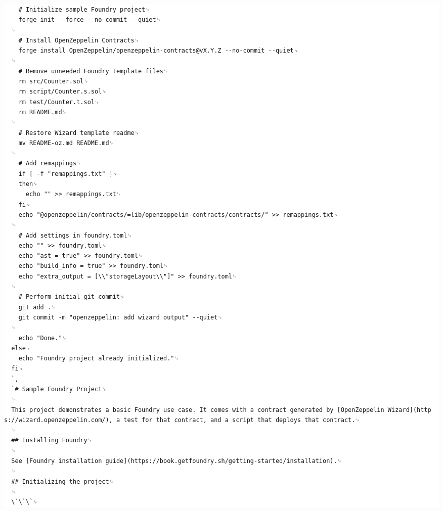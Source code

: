         # Initialize sample Foundry project␊
        forge init --force --no-commit --quiet␊
      ␊
        # Install OpenZeppelin Contracts␊
        forge install OpenZeppelin/openzeppelin-contracts@vX.Y.Z --no-commit --quiet␊
      ␊
        # Remove unneeded Foundry template files␊
        rm src/Counter.sol␊
        rm script/Counter.s.sol␊
        rm test/Counter.t.sol␊
        rm README.md␊
      ␊
        # Restore Wizard template readme␊
        mv README-oz.md README.md␊
      ␊
        # Add remappings␊
        if [ -f "remappings.txt" ]␊
        then␊
          echo "" >> remappings.txt␊
        fi␊
        echo "@openzeppelin/contracts/=lib/openzeppelin-contracts/contracts/" >> remappings.txt␊
      ␊
        # Add settings in foundry.toml␊
        echo "" >> foundry.toml␊
        echo "ast = true" >> foundry.toml␊
        echo "build_info = true" >> foundry.toml␊
        echo "extra_output = [\\"storageLayout\\"]" >> foundry.toml␊
      ␊
        # Perform initial git commit␊
        git add .␊
        git commit -m "openzeppelin: add wizard output" --quiet␊
      ␊
        echo "Done."␊
      else␊
        echo "Foundry project already initialized."␊
      fi␊
      `,
      `# Sample Foundry Project␊
      ␊
      This project demonstrates a basic Foundry use case. It comes with a contract generated by [OpenZeppelin Wizard](https://wizard.openzeppelin.com/), a test for that contract, and a script that deploys that contract.␊
      ␊
      ## Installing Foundry␊
      ␊
      See [Foundry installation guide](https://book.getfoundry.sh/getting-started/installation).␊
      ␊
      ## Initializing the project␊
      ␊
      \`\`\`␊